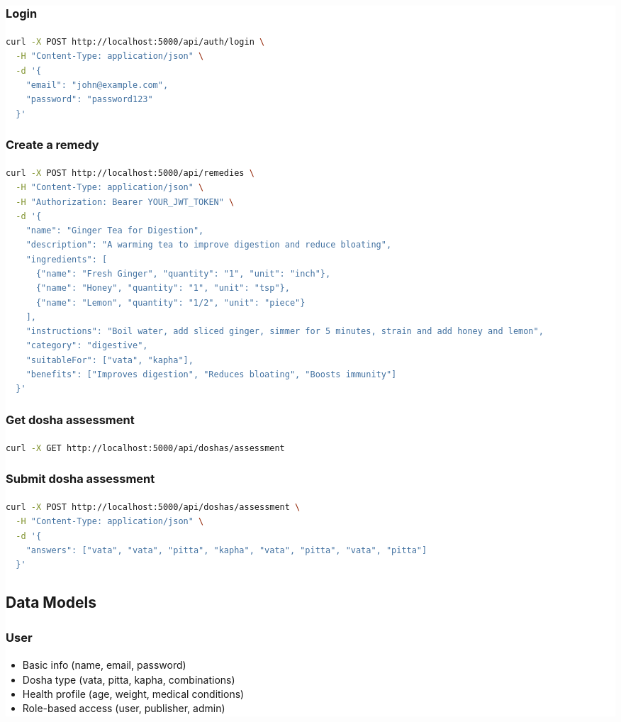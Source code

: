 ### Login
```bash
curl -X POST http://localhost:5000/api/auth/login \
  -H "Content-Type: application/json" \
  -d '{
    "email": "john@example.com",
    "password": "password123"
  }'
```

### Create a remedy
```bash
curl -X POST http://localhost:5000/api/remedies \
  -H "Content-Type: application/json" \
  -H "Authorization: Bearer YOUR_JWT_TOKEN" \
  -d '{
    "name": "Ginger Tea for Digestion",
    "description": "A warming tea to improve digestion and reduce bloating",
    "ingredients": [
      {"name": "Fresh Ginger", "quantity": "1", "unit": "inch"},
      {"name": "Honey", "quantity": "1", "unit": "tsp"},
      {"name": "Lemon", "quantity": "1/2", "unit": "piece"}
    ],
    "instructions": "Boil water, add sliced ginger, simmer for 5 minutes, strain and add honey and lemon",
    "category": "digestive",
    "suitableFor": ["vata", "kapha"],
    "benefits": ["Improves digestion", "Reduces bloating", "Boosts immunity"]
  }'
```

### Get dosha assessment
```bash
curl -X GET http://localhost:5000/api/doshas/assessment
```

### Submit dosha assessment
```bash
curl -X POST http://localhost:5000/api/doshas/assessment \
  -H "Content-Type: application/json" \
  -d '{
    "answers": ["vata", "vata", "pitta", "kapha", "vata", "pitta", "vata", "pitta"]
  }'
```

## Data Models

### User
- Basic info (name, email, password)
- Dosha type (vata, pitta, kapha, combinations)
- Health profile (age, weight, medical conditions)
- Role-based access (user, publisher, admin)
